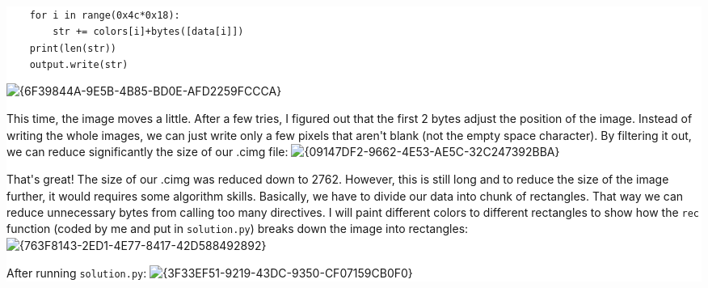 ```
    for i in range(0x4c*0x18):
        str += colors[i]+bytes([data[i]])
    print(len(str))
    output.write(str)
```
![{6F39844A-9E5B-4B85-BD0E-AFD2259FCCCA}](https://github.com/user-attachments/assets/1bd5660a-30b4-4361-8465-91b2dd329f50)

This time, the image moves a little. After a few tries, I figured out that the first 2 bytes adjust the position of the image. Instead of writing the whole images, we can just write only a few pixels that aren't blank (not the empty space character). By filtering it out, we can reduce significantly the size of our .cimg file:
![{09147DF2-9662-4E53-AE5C-32C247392BBA}](https://github.com/user-attachments/assets/2d005a50-d045-485c-98ce-98392de63a3d)

That's great! The size of our .cimg was reduced down to 2762. However, this is still long and to reduce the size of the image further, it would requires some algorithm skills. Basically, we have to divide our data into chunk of rectangles. That way we can reduce unnecessary bytes from calling too many directives. I will paint different colors to different rectangles to show how the `rec` function (coded by me and put in `solution.py`) breaks down the image into rectangles:
![{763F8143-2ED1-4E77-8417-42D588492892}](https://github.com/user-attachments/assets/af4a6aee-4cf8-4bc9-b5ea-003f456eb5bd)

After running `solution.py`:
![{3F33EF51-9219-43DC-9350-CF07159CB0F0}](https://github.com/user-attachments/assets/5c15d614-9a52-4e77-8d07-f3a8f15c00dc)
